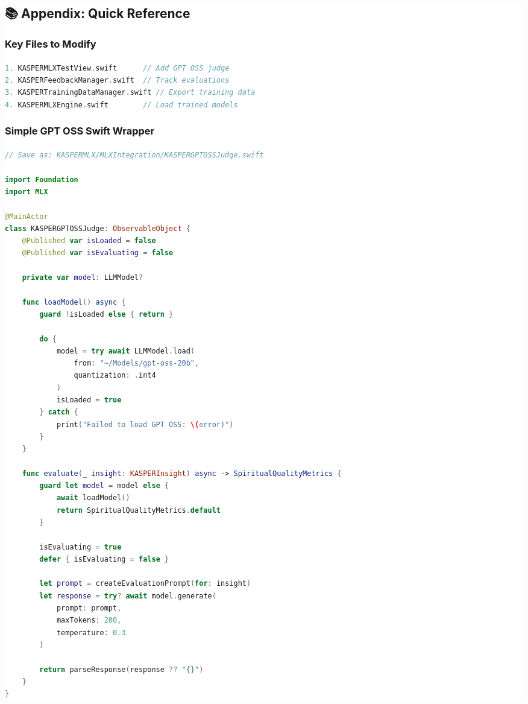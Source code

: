 
## 📚 Appendix: Quick Reference

### **Key Files to Modify**
```swift
1. KASPERMLXTestView.swift      // Add GPT OSS judge
2. KASPERFeedbackManager.swift  // Track evaluations
3. KASPERTrainingDataManager.swift // Export training data
4. KASPERMLXEngine.swift        // Load trained models
```

### **Simple GPT OSS Swift Wrapper**
```swift
// Save as: KASPERMLX/MLXIntegration/KASPERGPTOSSJudge.swift

import Foundation
import MLX

@MainActor
class KASPERGPTOSSJudge: ObservableObject {
    @Published var isLoaded = false
    @Published var isEvaluating = false
    
    private var model: LLMModel?
    
    func loadModel() async {
        guard !isLoaded else { return }
        
        do {
            model = try await LLMModel.load(
                from: "~/Models/gpt-oss-20b",
                quantization: .int4
            )
            isLoaded = true
        } catch {
            print("Failed to load GPT OSS: \(error)")
        }
    }
    
    func evaluate(_ insight: KASPERInsight) async -> SpiritualQualityMetrics {
        guard let model = model else {
            await loadModel()
            return SpiritualQualityMetrics.default
        }
        
        isEvaluating = true
        defer { isEvaluating = false }
        
        let prompt = createEvaluationPrompt(for: insight)
        let response = try? await model.generate(
            prompt: prompt,
            maxTokens: 200,
            temperature: 0.3
        )
        
        return parseResponse(response ?? "{}")
    }
}
```
